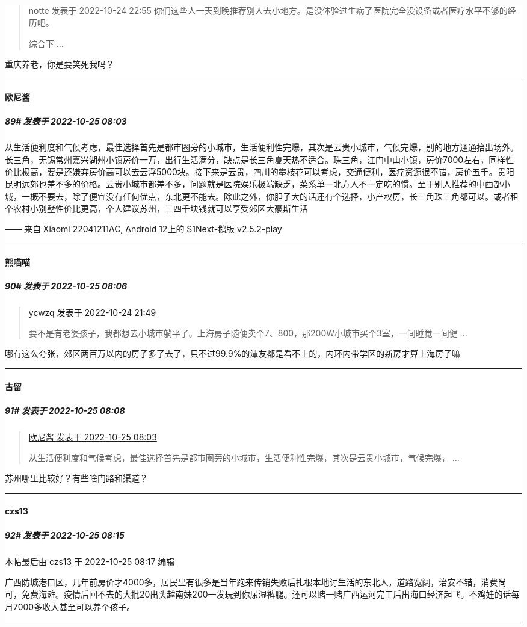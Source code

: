 <blockquote>notte 发表于 2022-10-24 22:55
你们这些人一天到晚推荐别人去小地方。是没体验过生病了医院完全没设备或者医疗水平不够的经历吧。

综合下 ...</blockquote>
重庆养老，你是要笑死我吗？



*****

####  欧尼酱  
##### 89#       发表于 2022-10-25 08:03

从生活便利度和气候考虑，最佳选择首先是都市圈旁的小城市，生活便利性完爆，其次是云贵小城市，气候完爆，别的地方通通抬出场外。长三角，无锡常州嘉兴湖州小镇房价一万，出行生活满分，缺点是长三角夏天热不适合。珠三角，江门中山小镇，房价7000左右，同样性价比极高，要是还嫌弃房价高可以去云浮5000块。接下来是云贵，四川的攀枝花可以考虑，交通便利，医疗资源很不错，房价五千。贵阳昆明远郊也差不多的价格。云贵小城市都差不多，问题就是医院娱乐极端缺乏，菜系单一北方人不一定吃的惯。至于别人推荐的中西部小城，一概不要去，除了便宜没有任何优点，东北更不能去。除此之外，你胆子大的话还有个选择，小产权房，长三角珠三角都可以。或者租个农村小别墅性价比更高，个人建议苏州，三四千块钱就可以享受郊区大豪斯生活

—— 来自 Xiaomi 22041211AC, Android 12上的 [S1Next-鹅版](https://github.com/ykrank/S1-Next/releases) v2.5.2-play

*****

####  熊喵喵  
##### 90#       发表于 2022-10-25 08:06

<blockquote><a href="httphttps://bbs.saraba1st.com/2b/forum.php?mod=redirect&amp;goto=findpost&amp;pid=58083752&amp;ptid=2101272" target="_blank">ycwzq 发表于 2022-10-24 21:49</a>

要不是有老婆孩子，我都想去小城市躺平了。上海房子随便卖个7、800，那200W小城市买个3室，一间睡觉一间健 ...</blockquote>

哪有这么夸张，郊区两百万以内的房子多了去了，只不过99.9%的潭友都是看不上的，内环内带学区的新房才算上海房子嘛



*****

####  古留  
##### 91#       发表于 2022-10-25 08:08

<blockquote><a href="httphttps://bbs.saraba1st.com/2b/forum.php?mod=redirect&amp;goto=findpost&amp;pid=58087004&amp;ptid=2101272" target="_blank">欧尼酱 发表于 2022-10-25 08:03</a>

从生活便利度和气候考虑，最佳选择首先是都市圈旁的小城市，生活便利性完爆，其次是云贵小城市，气候完爆， ...</blockquote>
苏州哪里比较好？有些啥门路和渠道？



*****

####  czs13  
##### 92#       发表于 2022-10-25 08:15

 本帖最后由 czs13 于 2022-10-25 08:17 编辑 

广西防城港口区，几年前房价才4000多，居民里有很多是当年跑来传销失败后扎根本地讨生活的东北人，道路宽阔，治安不错，消费尚可，免费海滩。疫情后回不去的大批20出头越南妹200一发玩到你尿湿裤腿。还可以赌一赌广西运河完工后出海口经济起飞。不鸡娃的话每月7000多收入甚至可以养个孩子。

*****
